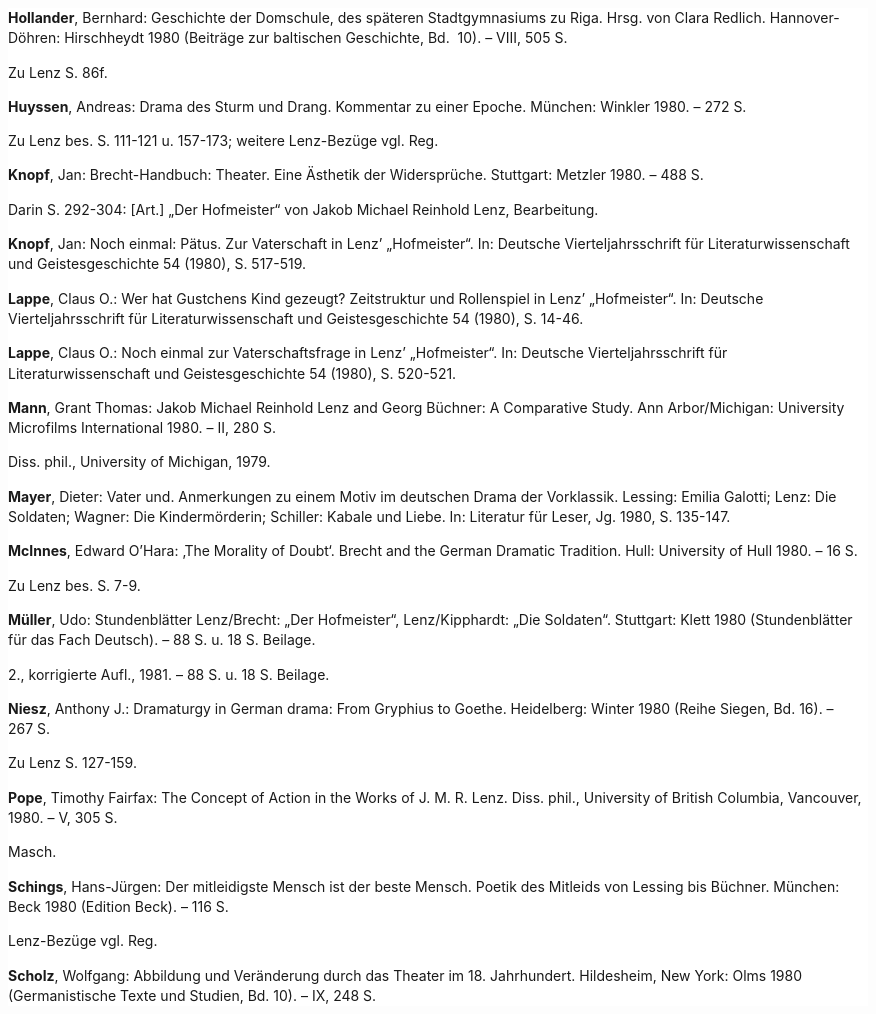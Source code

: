**Hollander**, Bernhard: Geschichte der Domschule, des späteren Stadtgymnasiums zu Riga. Hrsg. von Clara Redlich. Hannover-Döhren: Hirschheydt 1980 (Beiträge zur baltischen Geschichte, Bd.  10). – VIII, 505 S.

Zu Lenz S. 86f.

**Huyssen**, Andreas: Drama des Sturm und Drang. Kommentar zu einer Epoche. München: Winkler 1980. – 272 S.

Zu Lenz bes. S. 111-121 u. 157-173; weitere Lenz-Bezüge vgl. Reg.

**Knopf**, Jan: Brecht-Handbuch: Theater. Eine Ästhetik der Widersprüche. Stuttgart: Metzler 1980. – 488 S.

Darin S. 292-304: \[Art.\] „Der Hofmeister“ von Jakob Michael Reinhold Lenz, Bearbeitung.

**Knopf**, Jan: Noch einmal: Pätus. Zur Vaterschaft in Lenz’ „Hofmeister“. In: Deutsche Vierteljahrsschrift für Literaturwissenschaft und Geistesgeschichte 54 (1980), S. 517-519.

**Lappe**, Claus O.: Wer hat Gustchens Kind gezeugt? Zeitstruktur und Rollenspiel in Lenz’ „Hofmeister“. In: Deutsche Vierteljahrsschrift für Literaturwissenschaft und Geistesgeschichte 54 (1980), S. 14-46.

**Lappe**, Claus O.: Noch einmal zur Vaterschaftsfrage in Lenz’ „Hofmeister“. In: Deutsche Vierteljahrsschrift für Literaturwissenschaft und Geistesgeschichte 54 (1980), S. 520-521.

**Mann**, Grant Thomas: Jakob Michael Reinhold Lenz and Georg Büchner: A Comparative Study. Ann Arbor/Michigan: University Microfilms International 1980. – II, 280 S.

Diss. phil., University of Michigan, 1979.

**Mayer**, Dieter: Vater und. Anmerkungen zu einem Motiv im deutschen Drama der Vorklassik. Lessing: Emilia Galotti; Lenz: Die Soldaten; Wagner: Die Kindermörderin; Schiller: Kabale und Liebe. In: Literatur für Leser, Jg. 1980, S. 135-147.

**McInnes**, Edward O’Hara: ‚The Morality of Doubt‘. Brecht and the German Dramatic Tradition. Hull: University of Hull 1980. – 16 S.

Zu Lenz bes. S. 7-9.

**Müller**, Udo: Stundenblätter Lenz/Brecht: „Der Hofmeister“, Lenz/Kipphardt: „Die Soldaten“. Stuttgart: Klett 1980 (Stundenblätter für das Fach Deutsch). – 88 S. u. 18 S. Beilage.

2., korrigierte Aufl., 1981. – 88 S. u. 18 S. Beilage.

**Niesz**, Anthony J.: Dramaturgy in German drama: From Gryphius to Goethe. Heidelberg: Winter 1980 (Reihe Siegen, Bd. 16). – 267 S.

Zu Lenz S. 127-159.

**Pope**, Timothy Fairfax: The Concept of Action in the Works of J. M. R. Lenz. Diss. phil., University of British Columbia, Vancouver, 1980. – V, 305 S.

Masch.

**Schings**, Hans-Jürgen: Der mitleidigste Mensch ist der beste Mensch. Poetik des Mitleids von Lessing bis Büchner. München: Beck 1980 (Edition Beck). – 116 S.

Lenz-Bezüge vgl. Reg.

**Scholz**, Wolfgang: Abbildung und Veränderung durch das Theater im 18. Jahrhundert. Hildesheim, New York: Olms 1980 (Germanistische Texte und Studien, Bd. 10). – IX, 248 S.
